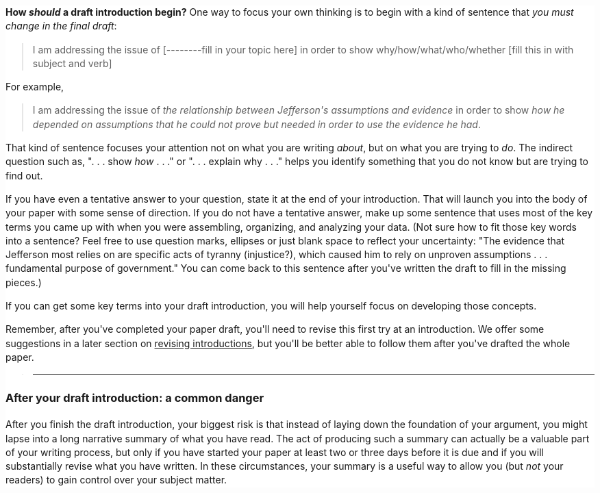 **How *should* a draft introduction begin?** One way to focus your own
thinking is to begin with a kind of sentence that *you must change in
the final draft*:

> I am addressing the issue of \[\-\-\-\-\----fill in your topic here\]
> in order to show why/how/what/who/whether \[fill this in with subject
> and verb\]

For example,

> I am addressing the issue of *the relationship between Jefferson's
> assumptions and evidence* in order to show *how he depended on
> assumptions that he could not prove but needed in order to use the
> evidence he had*.

That kind of sentence focuses your attention not on what you are writing
*about*, but on what you are trying to *do*. The indirect question such
as, ". . . show *how* . . ." or ". . . explain why . . ." helps you
identify something that you do not know but are trying to find out.

If you have even a tentative answer to your question, state it at the
end of your introduction. That will launch you into the body of your
paper with some sense of direction. If you do not have a tentative
answer, make up some sentence that uses most of the key terms you came
up with when you were assembling, organizing, and analyzing your data.
(Not sure how to fit those key words into a sentence? Feel free to use
question marks, ellipses or just blank space to reflect your
uncertainty: "The evidence that Jefferson most relies on are specific
acts of tyranny (injustice?), which caused him to rely on unproven
assumptions . . . fundamental purpose of government." You can come back
to this sentence after you've written the draft to fill in the missing
pieces.)

If you can get some key terms into your draft introduction, you will
help yourself focus on developing those concepts.

Remember, after you've completed your paper draft, you'll need to
revise this first try at an introduction. We offer some suggestions in a
later section on [revising
introductions](revising_the_introduction.htm), but you'll be better
able to follow them after you've drafted the whole paper.

> ------------------------------------------------------------------------

### After your draft introduction: a common danger 

After you finish the draft introduction, your biggest risk is that
instead of laying down the foundation of your argument, you might lapse
into a long narrative summary of what you have read. The act of
producing such a summary can actually be a valuable part of your writing
process, but only if you have started your paper at least two or three
days before it is due and if you will substantially revise what you have
written. In these circumstances, your summary is a useful way to allow
you (but *not* your readers) to gain control over your subject matter.
